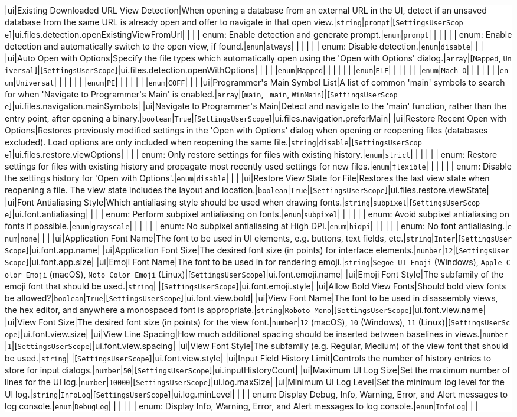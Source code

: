 |ui|Existing Downloaded URL View Detection|When opening a database from an external URL in the UI, detect if an unsaved database from the same URL is already open and offer to navigate in that open view.|`string`|`prompt`|[`SettingsUserScope`]|<a id='ui.files.detection.openExistingViewFromUrl'>ui.files.detection.openExistingViewFromUrl</a>|
| | |  enum: Enable detection and generate prompt.|`enum`|`prompt`| | |
| | |  enum: Enable detection and automatically switch to the open view, if found.|`enum`|`always`| | |
| | |  enum: Disable detection.|`enum`|`disable`| | |
|ui|Auto Open with Options|Specify the file types which automatically open using the 'Open with Options' dialog.|`array`|[`Mapped`, `Universal`]|[`SettingsUserScope`]|<a id='ui.files.detection.openWithOptions'>ui.files.detection.openWithOptions</a>|
| | | |`enum`|`Mapped`| | |
| | | |`enum`|`ELF`| | |
| | | |`enum`|`Mach-O`| | |
| | | |`enum`|`Universal`| | |
| | | |`enum`|`PE`| | |
| | | |`enum`|`COFF`| | |
|ui|Programmer's Main Symbol List|A list of common 'main' symbols to search for when 'Navigate to Programmer's Main' is enabled.|`array`|[`main`, `_main`, `WinMain`]|[`SettingsUserScope`]|<a id='ui.files.navigation.mainSymbols'>ui.files.navigation.mainSymbols</a>|
|ui|Navigate to Programmer's Main|Detect and navigate to the 'main' function, rather than the entry point, after opening a binary.|`boolean`|`True`|[`SettingsUserScope`]|<a id='ui.files.navigation.preferMain'>ui.files.navigation.preferMain</a>|
|ui|Restore Recent Open with Options|Restores previously modified settings in the 'Open with Options' dialog when opening or reopening files (databases excluded). Load options are only included when reopening the same file.|`string`|`disable`|[`SettingsUserScope`]|<a id='ui.files.restore.viewOptions'>ui.files.restore.viewOptions</a>|
| | |  enum: Only restore settings for files with existing history.|`enum`|`strict`| | |
| | |  enum: Restore settings for files with existing history and propagate most recently used settings for new files.|`enum`|`flexible`| | |
| | |  enum: Disable the settings history for 'Open with Options'.|`enum`|`disable`| | |
|ui|Restore View State for File|Restores the last view state when reopening a file. The view state includes the layout and location.|`boolean`|`True`|[`SettingsUserScope`]|<a id='ui.files.restore.viewState'>ui.files.restore.viewState</a>|
|ui|Font Antialiasing Style|Which antialiasing style should be used when drawing fonts.|`string`|`subpixel`|[`SettingsUserScope`]|<a id='ui.font.antialiasing'>ui.font.antialiasing</a>|
| | |  enum: Perform subpixel antialiasing on fonts.|`enum`|`subpixel`| | |
| | |  enum: Avoid subpixel antialiasing on fonts if possible.|`enum`|`grayscale`| | |
| | |  enum: No subpixel antialiasing at High DPI.|`enum`|`hidpi`| | |
| | |  enum: No font antialiasing.|`enum`|`none`| | |
|ui|Application Font Name|The font to be used in UI elements, e.g. buttons, text fields, etc.|`string`|`Inter`|[`SettingsUserScope`]|<a id='ui.font.app.name'>ui.font.app.name</a>|
|ui|Application Font Size|The desired font size (in points) for interface elements.|`number`|`12`|[`SettingsUserScope`]|<a id='ui.font.app.size'>ui.font.app.size</a>|
|ui|Emoji Font Name|The font to be used in for rendering emoji.|`string`|`Segoe UI Emoji` (Windows), `Apple Color Emoji` (macOS), `Noto Color Emoji` (Linux)|[`SettingsUserScope`]|<a id='ui.font.emoji.name'>ui.font.emoji.name</a>|
|ui|Emoji Font Style|The subfamily of the emoji font that should be used.|`string`| |[`SettingsUserScope`]|<a id='ui.font.emoji.style'>ui.font.emoji.style</a>|
|ui|Allow Bold View Fonts|Should bold view fonts be allowed?|`boolean`|`True`|[`SettingsUserScope`]|<a id='ui.font.view.bold'>ui.font.view.bold</a>|
|ui|View Font Name|The font to be used in disassembly views, the hex editor, and anywhere a monospaced font is appropriate.|`string`|`Roboto Mono`|[`SettingsUserScope`]|<a id='ui.font.view.name'>ui.font.view.name</a>|
|ui|View Font Size|The desired font size (in points) for the view font.|`number`|`12` (macOS), `10` (Windows), `11` (Linux)|[`SettingsUserScope`]|<a id='ui.font.view.size'>ui.font.view.size</a>|
|ui|View Line Spacing|How much additional spacing should be inserted between baselines in views.|`number`|`1`|[`SettingsUserScope`]|<a id='ui.font.view.spacing'>ui.font.view.spacing</a>|
|ui|View Font Style|The subfamily (e.g. Regular, Medium) of the view font that should be used.|`string`| |[`SettingsUserScope`]|<a id='ui.font.view.style'>ui.font.view.style</a>|
|ui|Input Field History Limit|Controls the number of history entries to store for input dialogs.|`number`|`50`|[`SettingsUserScope`]|<a id='ui.inputHistoryCount'>ui.inputHistoryCount</a>|
|ui|Maximum UI Log Size|Set the maximum number of lines for the UI log.|`number`|`10000`|[`SettingsUserScope`]|<a id='ui.log.maxSize'>ui.log.maxSize</a>|
|ui|Minimum UI Log Level|Set the minimum log level for the UI log.|`string`|`InfoLog`|[`SettingsUserScope`]|<a id='ui.log.minLevel'>ui.log.minLevel</a>|
| | |  enum: Display Debug, Info, Warning, Error, and Alert messages to log console.|`enum`|`DebugLog`| | |
| | |  enum: Display Info, Warning, Error, and Alert messages to log console.|`enum`|`InfoLog`| | |